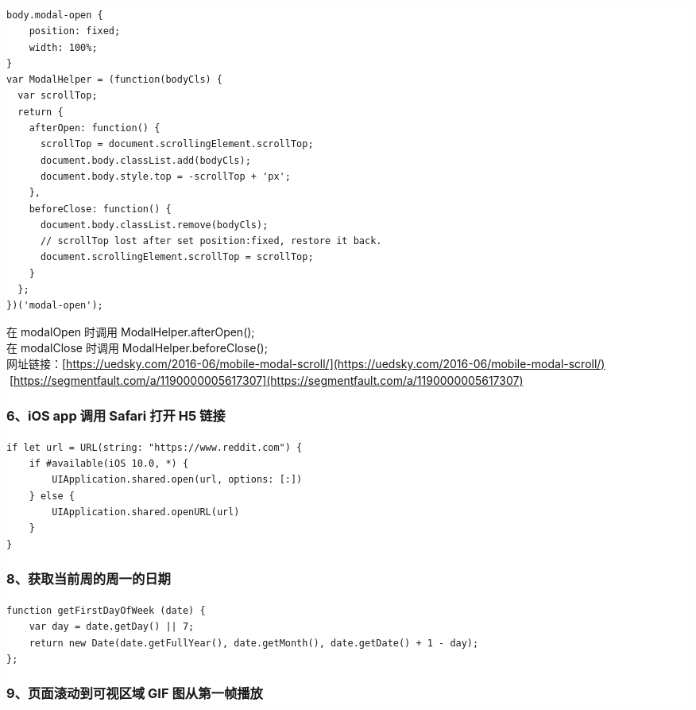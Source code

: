 ```
body.modal-open {
    position: fixed;
    width: 100%;
}
var ModalHelper = (function(bodyCls) {
  var scrollTop;
  return {
    afterOpen: function() {
      scrollTop = document.scrollingElement.scrollTop;
      document.body.classList.add(bodyCls);
      document.body.style.top = -scrollTop + 'px';
    },
    beforeClose: function() {
      document.body.classList.remove(bodyCls);
      // scrollTop lost after set position:fixed, restore it back.
      document.scrollingElement.scrollTop = scrollTop;
    }
  };
})('modal-open');
```

在 modalOpen 时调用 ModalHelper.afterOpen();<br />在 modalClose 时调用 ModalHelper.beforeClose();<br />网址链接：[https://uedsky.com/2016-06/mobile-modal-scroll/](https://uedsky.com/2016-06/mobile-modal-scroll/)      [https://segmentfault.com/a/1190000005617307](https://segmentfault.com/a/1190000005617307)

<a name="ac65e01c"></a>

### 6、iOS app 调用 Safari 打开 H5 链接

```
if let url = URL(string: "https://www.reddit.com") {
    if #available(iOS 10.0, *) {
        UIApplication.shared.open(url, options: [:])
    } else {
        UIApplication.shared.openURL(url)
    }
}
```

<a name="f3c0568d"></a>

### 8、获取当前周的周一的日期

```
function getFirstDayOfWeek (date) {
    var day = date.getDay() || 7;
    return new Date(date.getFullYear(), date.getMonth(), date.getDate() + 1 - day);
};
```

<a name="d258c1a4"></a>

### 9、页面滚动到可视区域 GIF 图从第一帧播放
